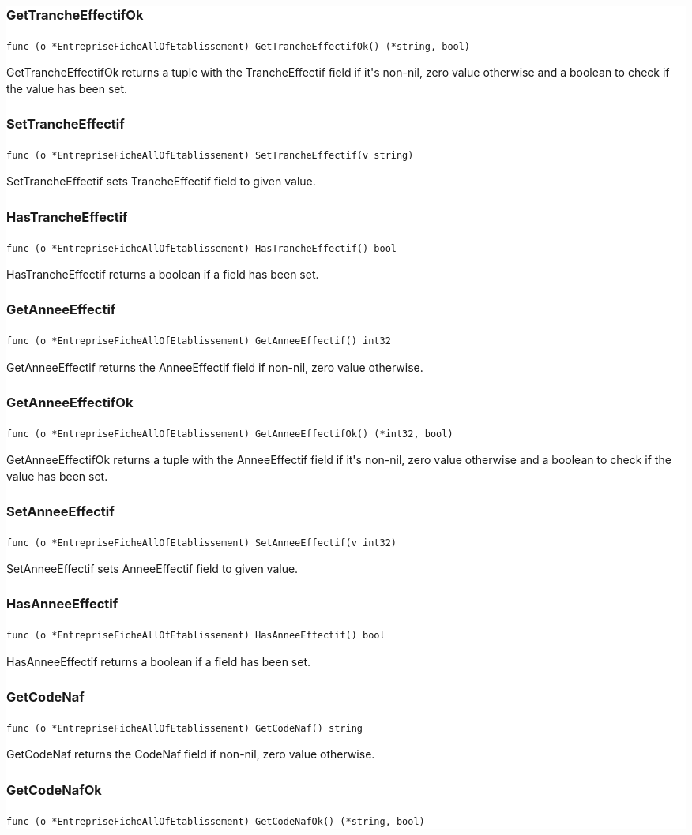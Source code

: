### GetTrancheEffectifOk

`func (o *EntrepriseFicheAllOfEtablissement) GetTrancheEffectifOk() (*string, bool)`

GetTrancheEffectifOk returns a tuple with the TrancheEffectif field if it's non-nil, zero value otherwise
and a boolean to check if the value has been set.

### SetTrancheEffectif

`func (o *EntrepriseFicheAllOfEtablissement) SetTrancheEffectif(v string)`

SetTrancheEffectif sets TrancheEffectif field to given value.

### HasTrancheEffectif

`func (o *EntrepriseFicheAllOfEtablissement) HasTrancheEffectif() bool`

HasTrancheEffectif returns a boolean if a field has been set.

### GetAnneeEffectif

`func (o *EntrepriseFicheAllOfEtablissement) GetAnneeEffectif() int32`

GetAnneeEffectif returns the AnneeEffectif field if non-nil, zero value otherwise.

### GetAnneeEffectifOk

`func (o *EntrepriseFicheAllOfEtablissement) GetAnneeEffectifOk() (*int32, bool)`

GetAnneeEffectifOk returns a tuple with the AnneeEffectif field if it's non-nil, zero value otherwise
and a boolean to check if the value has been set.

### SetAnneeEffectif

`func (o *EntrepriseFicheAllOfEtablissement) SetAnneeEffectif(v int32)`

SetAnneeEffectif sets AnneeEffectif field to given value.

### HasAnneeEffectif

`func (o *EntrepriseFicheAllOfEtablissement) HasAnneeEffectif() bool`

HasAnneeEffectif returns a boolean if a field has been set.

### GetCodeNaf

`func (o *EntrepriseFicheAllOfEtablissement) GetCodeNaf() string`

GetCodeNaf returns the CodeNaf field if non-nil, zero value otherwise.

### GetCodeNafOk

`func (o *EntrepriseFicheAllOfEtablissement) GetCodeNafOk() (*string, bool)`
